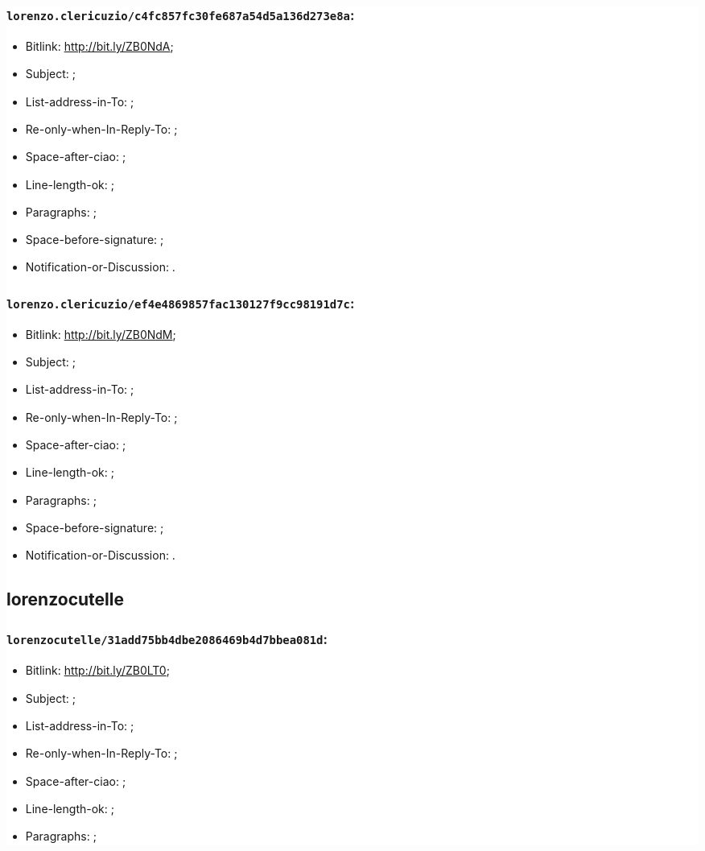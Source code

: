 
### `lorenzo.clericuzio/c4fc857fc30fe687a54d5a136d273e8a`:

- Bitlink: <http://bit.ly/ZB0NdA>;

- Subject: ;

- List-address-in-To: ;

- Re-only-when-In-Reply-To: ;

- Space-after-ciao: ;

- Line-length-ok: ;

- Paragraphs: ;

- Space-before-signature: ;

- Notification-or-Discussion: .



### `lorenzo.clericuzio/ef4e4869857fac130127f9cc98191d7c`:

- Bitlink: <http://bit.ly/ZB0NdM>;

- Subject: ;

- List-address-in-To: ;

- Re-only-when-In-Reply-To: ;

- Space-after-ciao: ;

- Line-length-ok: ;

- Paragraphs: ;

- Space-before-signature: ;

- Notification-or-Discussion: .





## lorenzocutelle

### `lorenzocutelle/31add75bb4dbe2086469b4d7bbea081d`:

- Bitlink: <http://bit.ly/ZB0LT0>;

- Subject: ;

- List-address-in-To: ;

- Re-only-when-In-Reply-To: ;

- Space-after-ciao: ;

- Line-length-ok: ;

- Paragraphs: ;
